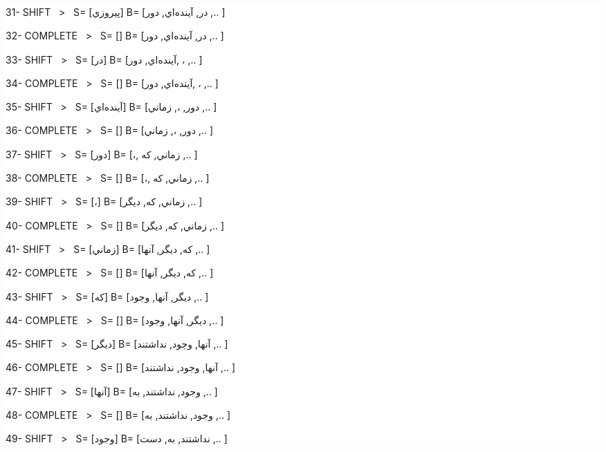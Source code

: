 

31- SHIFT&nbsp;&nbsp;&nbsp;>&nbsp;&nbsp;&nbsp;S= [پيروزي]   B= [در, آينده‌اي, دور ,.. ]



32- COMPLETE&nbsp;&nbsp;&nbsp;>&nbsp;&nbsp;&nbsp;S= []   B= [در, آينده‌اي, دور ,.. ]



33- SHIFT&nbsp;&nbsp;&nbsp;>&nbsp;&nbsp;&nbsp;S= [در]   B= [آينده‌اي, دور, ، ,.. ]



34- COMPLETE&nbsp;&nbsp;&nbsp;>&nbsp;&nbsp;&nbsp;S= []   B= [آينده‌اي, دور, ، ,.. ]



35- SHIFT&nbsp;&nbsp;&nbsp;>&nbsp;&nbsp;&nbsp;S= [آينده‌اي]   B= [دور, ،, زماني ,.. ]



36- COMPLETE&nbsp;&nbsp;&nbsp;>&nbsp;&nbsp;&nbsp;S= []   B= [دور, ،, زماني ,.. ]



37- SHIFT&nbsp;&nbsp;&nbsp;>&nbsp;&nbsp;&nbsp;S= [دور]   B= [،, زماني, که ,.. ]



38- COMPLETE&nbsp;&nbsp;&nbsp;>&nbsp;&nbsp;&nbsp;S= []   B= [،, زماني, که ,.. ]



39- SHIFT&nbsp;&nbsp;&nbsp;>&nbsp;&nbsp;&nbsp;S= [،]   B= [زماني, که, ديگر ,.. ]



40- COMPLETE&nbsp;&nbsp;&nbsp;>&nbsp;&nbsp;&nbsp;S= []   B= [زماني, که, ديگر ,.. ]



41- SHIFT&nbsp;&nbsp;&nbsp;>&nbsp;&nbsp;&nbsp;S= [زماني]   B= [که, ديگر, آنها ,.. ]



42- COMPLETE&nbsp;&nbsp;&nbsp;>&nbsp;&nbsp;&nbsp;S= []   B= [که, ديگر, آنها ,.. ]



43- SHIFT&nbsp;&nbsp;&nbsp;>&nbsp;&nbsp;&nbsp;S= [که]   B= [ديگر, آنها, وجود ,.. ]



44- COMPLETE&nbsp;&nbsp;&nbsp;>&nbsp;&nbsp;&nbsp;S= []   B= [ديگر, آنها, وجود ,.. ]



45- SHIFT&nbsp;&nbsp;&nbsp;>&nbsp;&nbsp;&nbsp;S= [ديگر]   B= [آنها, وجود, نداشتند ,.. ]



46- COMPLETE&nbsp;&nbsp;&nbsp;>&nbsp;&nbsp;&nbsp;S= []   B= [آنها, وجود, نداشتند ,.. ]



47- SHIFT&nbsp;&nbsp;&nbsp;>&nbsp;&nbsp;&nbsp;S= [آنها]   B= [وجود, نداشتند, به ,.. ]



48- COMPLETE&nbsp;&nbsp;&nbsp;>&nbsp;&nbsp;&nbsp;S= []   B= [وجود, نداشتند, به ,.. ]



49- SHIFT&nbsp;&nbsp;&nbsp;>&nbsp;&nbsp;&nbsp;S= [وجود]   B= [نداشتند, به, دست ,.. ]


